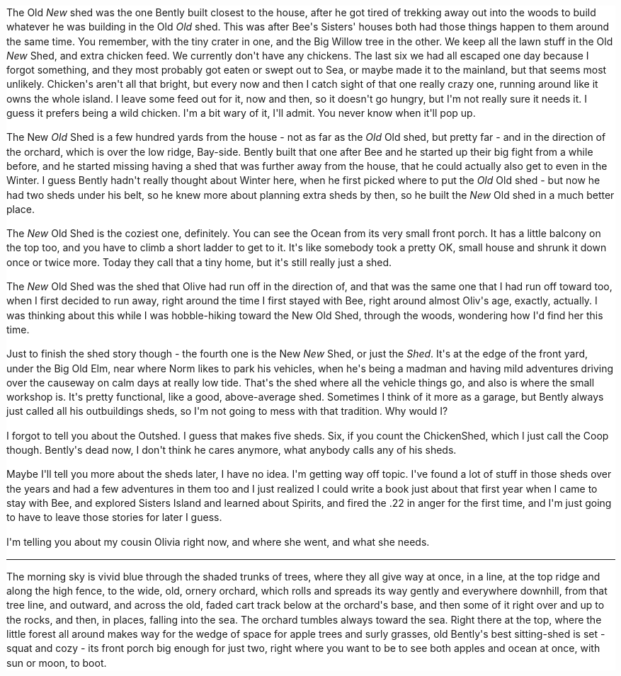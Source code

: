 The Old *New* shed was the one Bently built closest to the house, after he got tired of trekking away out into the woods to build whatever he was building in the Old *Old* shed. This was after Bee's Sisters' houses both had those things happen to them around the same time. You remember, with the tiny crater in one, and the Big Willow tree in the other. We keep all the lawn stuff in the Old *New* Shed, and extra chicken feed. We currently don't have any chickens. The last six we had all escaped one day because I forgot something, and they most probably got eaten or swept out to Sea, or maybe made it to the mainland, but that seems most unlikely. Chicken's aren't all that bright, but every now and then I catch sight of that one really crazy one, running around like it owns the whole island. I leave some feed out for it, now and then, so it doesn't go hungry, but I'm not really sure it needs it. I guess it prefers being a wild chicken. I'm a bit wary of it, I'll admit. You never know when it'll pop up.

The New *Old* Shed is a few hundred yards from the house - not as far as the *Old* Old shed, but pretty far - and in the direction of the orchard, which is over the low ridge, Bay-side. Bently built that one after Bee and he started up their big fight from a while before, and he started missing having a shed that was further away from the house, that he could actually also get to even in the Winter. I guess Bently hadn't really thought about Winter here, when he first picked where to put the *Old* Old shed - but now he had two sheds under his belt, so he knew more about planning extra sheds by then, so he built the *New* Old shed in a much better place.

The *New* Old Shed is the coziest one, definitely. You can see the Ocean from its very small front porch. It has a little balcony on the top too, and you have to climb a short ladder to get to it. It's like somebody took a pretty OK, small house and shrunk it down once or twice more. Today they call that a tiny home, but it's still really just a shed. 

The *New* Old Shed was the shed that Olive had run off in the direction of, and that was the same one that I had run off toward too, when I first decided to run away, right around the time I first stayed with Bee, right around almost Oliv's age, exactly, actually. I was thinking about this while I was hobble-hiking toward the New Old Shed, through the woods, wondering how I'd find her this time.

Just to finish the shed story though - the fourth one is the New *New* Shed, or just the *Shed*. It's at the edge of the front yard, under the Big Old Elm, near where Norm likes to park his vehicles, when he's being a madman and having mild adventures driving over the causeway on calm days at really low tide. That's the shed where all the vehicle things go, and also is where the small workshop is. It's pretty functional, like a good, above-average shed. Sometimes I think of it more as a garage, but Bently always just called all his outbuildings sheds, so I'm not going to mess with that tradition. Why would I? 

I forgot to tell you about the Outshed. I guess that makes five sheds. Six, if you count the ChickenShed, which I just call the Coop though. Bently's dead now, I don't think he cares anymore, what anybody calls any of his sheds.

Maybe I'll tell you more about the sheds later, I have no idea. I'm getting way off topic. I've found a lot of stuff in those sheds over the years and had a few adventures in them too and I just realized I could write a book just about that first year when I came to stay with Bee, and explored Sisters Island and learned about Spirits, and fired the .22 in anger for the first time, and I'm just going to have to leave those stories for later I guess. 

I'm telling you about my cousin Olivia right now, and where she went, and what she needs.

---

The morning sky is vivid blue through the shaded trunks of trees, where they all give way at once, in a line, at the top ridge and along the high fence, to the wide, old, ornery orchard, which rolls and spreads its way gently and everywhere downhill, from that tree line, and outward, and across the old, faded cart track below at the orchard's base, and then some of it right over and up to the rocks, and then, in places, falling into the sea. The orchard tumbles always toward the sea. Right there at the top, where the little forest all around makes way for the wedge of space for apple trees and surly grasses, old Bently's best sitting-shed is set - squat and cozy - its front porch big enough for just two, right where you want to be to see both apples and ocean at once, with sun or moon, to boot. 
